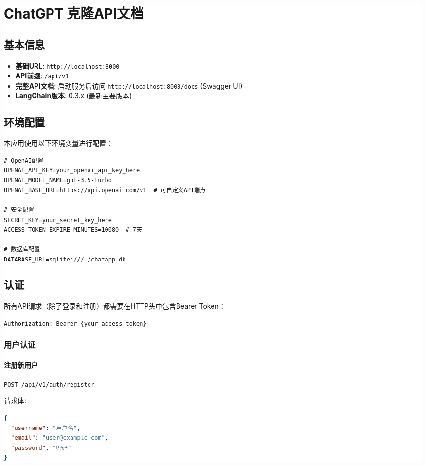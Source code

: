 # ChatGPT 克隆API文档

## 基本信息

- **基础URL**: `http://localhost:8000`
- **API前缀**: `/api/v1`
- **完整API文档**: 启动服务后访问 `http://localhost:8000/docs` (Swagger UI)
- **LangChain版本**: 0.3.x (最新主要版本)

## 环境配置

本应用使用以下环境变量进行配置：

```
# OpenAI配置
OPENAI_API_KEY=your_openai_api_key_here
OPENAI_MODEL_NAME=gpt-3.5-turbo
OPENAI_BASE_URL=https://api.openai.com/v1  # 可自定义API端点

# 安全配置
SECRET_KEY=your_secret_key_here
ACCESS_TOKEN_EXPIRE_MINUTES=10080  # 7天

# 数据库配置
DATABASE_URL=sqlite:///./chatapp.db
```

## 认证

所有API请求（除了登录和注册）都需要在HTTP头中包含Bearer Token：

```
Authorization: Bearer {your_access_token}
```

### 用户认证

#### 注册新用户

```
POST /api/v1/auth/register
```

请求体:

```json
{
  "username": "用户名",
  "email": "user@example.com",
  "password": "密码"
}
```
